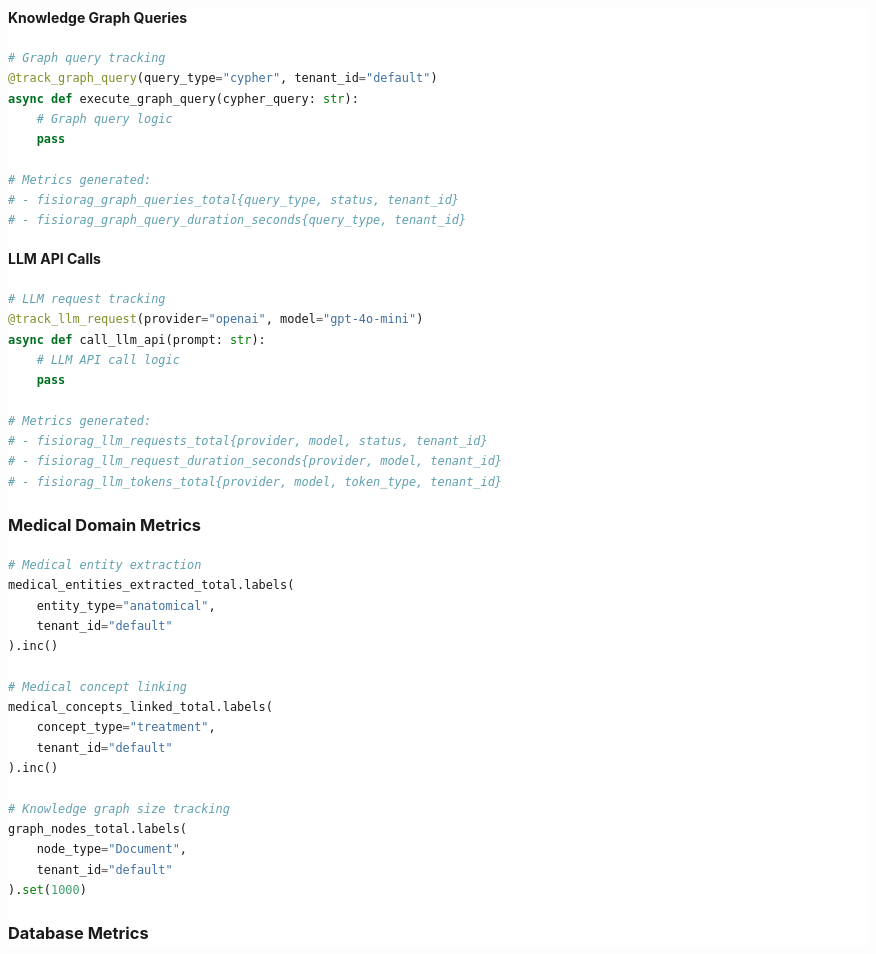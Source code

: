#### Knowledge Graph Queries

```python
# Graph query tracking
@track_graph_query(query_type="cypher", tenant_id="default")
async def execute_graph_query(cypher_query: str):
    # Graph query logic
    pass

# Metrics generated:
# - fisiorag_graph_queries_total{query_type, status, tenant_id}
# - fisiorag_graph_query_duration_seconds{query_type, tenant_id}
```

#### LLM API Calls

```python
# LLM request tracking
@track_llm_request(provider="openai", model="gpt-4o-mini")
async def call_llm_api(prompt: str):
    # LLM API call logic
    pass

# Metrics generated:
# - fisiorag_llm_requests_total{provider, model, status, tenant_id}
# - fisiorag_llm_request_duration_seconds{provider, model, tenant_id}
# - fisiorag_llm_tokens_total{provider, model, token_type, tenant_id}
```

### Medical Domain Metrics

```python
# Medical entity extraction
medical_entities_extracted_total.labels(
    entity_type="anatomical",
    tenant_id="default"
).inc()

# Medical concept linking
medical_concepts_linked_total.labels(
    concept_type="treatment",
    tenant_id="default"
).inc()

# Knowledge graph size tracking
graph_nodes_total.labels(
    node_type="Document",
    tenant_id="default"
).set(1000)
```

### Database Metrics
